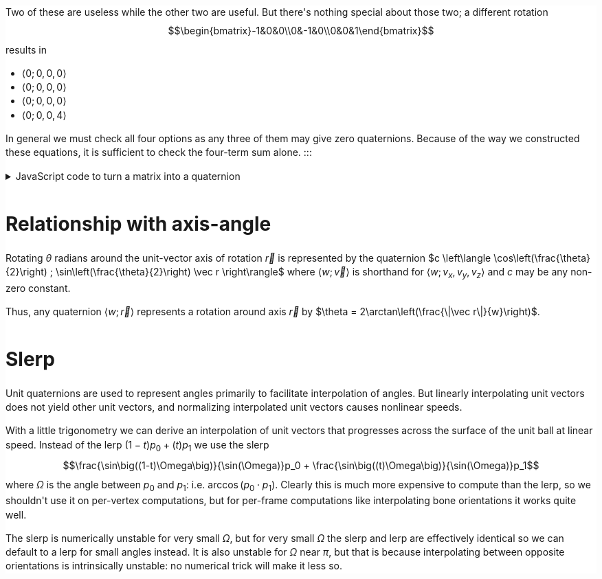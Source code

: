 Two of these are useless while the other two are useful.
But there's nothing special about those two; a different rotation
$$\begin{bmatrix}-1&0&0\\0&-1&0\\0&0&1\end{bmatrix}$$
results in

- $\langle 0;0,0,0 \rangle$
- $\langle 0;0,0,0 \rangle$
- $\langle 0;0,0,0 \rangle$
- $\langle 0;0,0,4 \rangle$

In general we must check all four options as any three of them may give zero quaternions.
Because of the way we constructed these equations,
it is sufficient to check the four-term sum alone.
:::

<details class="example"><summary>JavaScript code to turn a matrix into a quaternion</summary></details>

# Relationship with axis-angle

Rotating $\theta$ radians around the unit-vector axis of rotation $\vec r$
is represented by the quaternion
$c \left\langle \cos\left(\frac{\theta}{2}\right) ; \sin\left(\frac{\theta}{2}\right) \vec r \right\rangle$
where $\left\langle w; \vec v \right\rangle$ is shorthand for $\left\langle w; v_x, v_y, v_z \right\rangle$
and $c$ may be any non-zero constant.

Thus, any quaternion $\langle w; \vec r\rangle$
represents a rotation around axis $\vec r$
by $\theta = 2\arctan\left(\frac{\|\vec r\|}{w}\right)$.


# Slerp

Unit quaternions are used to represent angles primarily to facilitate interpolation of angles. But linearly interpolating unit vectors does not yield other unit vectors, and normalizing interpolated unit vectors causes nonlinear speeds.

With a little trigonometry we can derive an interpolation of unit vectors that progresses across the surface of the unit ball at linear speed.
Instead of the lerp $(1-t)p_0 + (t)p_1$
we use the slerp $$\frac{\sin\big((1-t)\Omega\big)}{\sin(\Omega)}p_0 + \frac{\sin\big((t)\Omega\big)}{\sin(\Omega)}p_1$$
where $\Omega$ is the angle between $p_0$ and $p_1$: i.e. $\arccos(p_0 \cdot p_1)$.
Clearly this is much more expensive to compute than the lerp, so we shouldn't use it on per-vertex computations, but for per-frame computations like interpolating bone orientations it works quite well.

The slerp is numerically unstable for very small $\Omega$, but for very small $\Omega$ the slerp and lerp are effectively identical so we can default to a lerp for small angles instead.
It is also unstable for $\Omega$ near $\pi$, but that is because interpolating between opposite orientations is intrinsically unstable: no numerical trick will make it less so.
